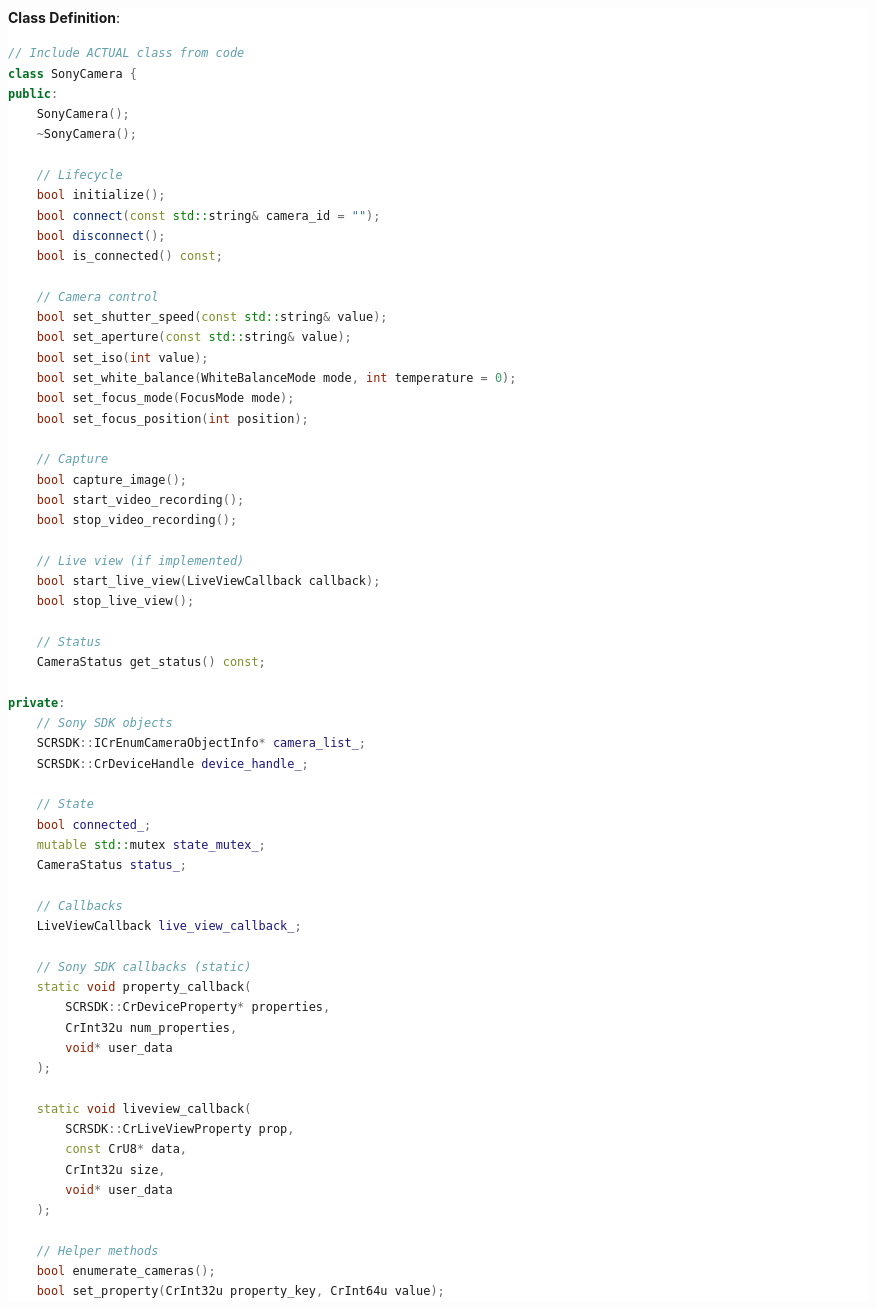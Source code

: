 **Class Definition**:
```cpp
// Include ACTUAL class from code
class SonyCamera {
public:
    SonyCamera();
    ~SonyCamera();
    
    // Lifecycle
    bool initialize();
    bool connect(const std::string& camera_id = "");
    bool disconnect();
    bool is_connected() const;
    
    // Camera control
    bool set_shutter_speed(const std::string& value);
    bool set_aperture(const std::string& value);
    bool set_iso(int value);
    bool set_white_balance(WhiteBalanceMode mode, int temperature = 0);
    bool set_focus_mode(FocusMode mode);
    bool set_focus_position(int position);
    
    // Capture
    bool capture_image();
    bool start_video_recording();
    bool stop_video_recording();
    
    // Live view (if implemented)
    bool start_live_view(LiveViewCallback callback);
    bool stop_live_view();
    
    // Status
    CameraStatus get_status() const;
    
private:
    // Sony SDK objects
    SCRSDK::ICrEnumCameraObjectInfo* camera_list_;
    SCRSDK::CrDeviceHandle device_handle_;
    
    // State
    bool connected_;
    mutable std::mutex state_mutex_;
    CameraStatus status_;
    
    // Callbacks
    LiveViewCallback live_view_callback_;
    
    // Sony SDK callbacks (static)
    static void property_callback(
        SCRSDK::CrDeviceProperty* properties,
        CrInt32u num_properties,
        void* user_data
    );
    
    static void liveview_callback(
        SCRSDK::CrLiveViewProperty prop,
        const CrU8* data,
        CrInt32u size,
        void* user_data
    );
    
    // Helper methods
    bool enumerate_cameras();
    bool set_property(CrInt32u property_key, CrInt64u value);
```